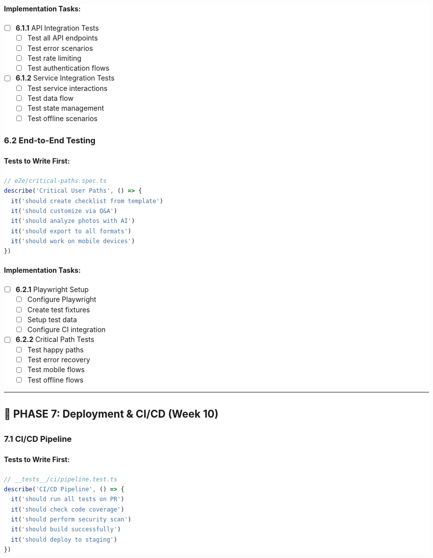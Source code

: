 #### Implementation Tasks:
- [ ] **6.1.1** API Integration Tests
  - [ ] Test all API endpoints
  - [ ] Test error scenarios
  - [ ] Test rate limiting
  - [ ] Test authentication flows

- [ ] **6.1.2** Service Integration Tests
  - [ ] Test service interactions
  - [ ] Test data flow
  - [ ] Test state management
  - [ ] Test offline scenarios

### 6.2 End-to-End Testing
#### Tests to Write First:
```typescript
// e2e/critical-paths.spec.ts
describe('Critical User Paths', () => {
  it('should create checklist from template')
  it('should customize via Q&A')
  it('should analyze photos with AI')
  it('should export to all formats')
  it('should work on mobile devices')
})
```

#### Implementation Tasks:
- [ ] **6.2.1** Playwright Setup
  - [ ] Configure Playwright
  - [ ] Create test fixtures
  - [ ] Setup test data
  - [ ] Configure CI integration

- [ ] **6.2.2** Critical Path Tests
  - [ ] Test happy paths
  - [ ] Test error recovery
  - [ ] Test mobile flows
  - [ ] Test offline flows

---

## 🔴 PHASE 7: Deployment & CI/CD (Week 10)

### 7.1 CI/CD Pipeline
#### Tests to Write First:
```typescript
// __tests__/ci/pipeline.test.ts
describe('CI/CD Pipeline', () => {
  it('should run all tests on PR')
  it('should check code coverage')
  it('should perform security scan')
  it('should build successfully')
  it('should deploy to staging')
})
```
